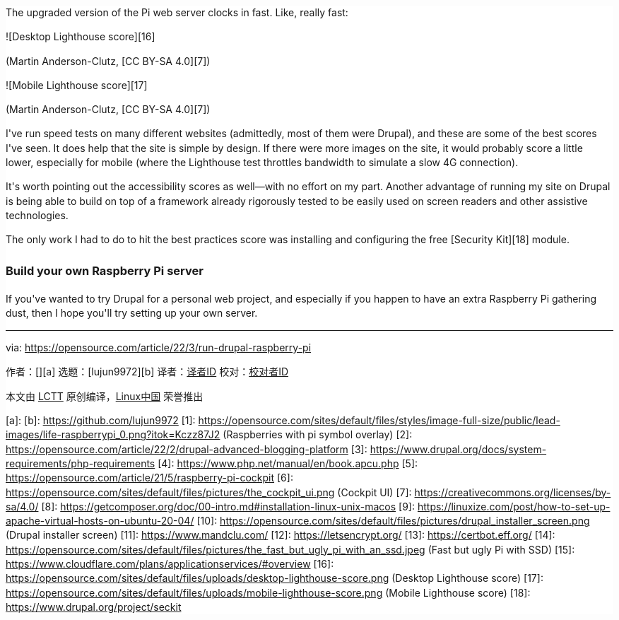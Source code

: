 The upgraded version of the Pi web server clocks in fast. Like, really fast:

![Desktop Lighthouse score][16]

(Martin Anderson-Clutz, [CC BY-SA 4.0][7])

![Mobile Lighthouse score][17]

(Martin Anderson-Clutz, [CC BY-SA 4.0][7])

I've run speed tests on many different websites (admittedly, most of them were Drupal), and these are some of the best scores I've seen. It does help that the site is simple by design. If there were more images on the site, it would probably score a little lower, especially for mobile (where the Lighthouse test throttles bandwidth to simulate a slow 4G connection).

It's worth pointing out the accessibility scores as well—with no effort on my part. Another advantage of running my site on Drupal is being able to build on top of a framework already rigorously tested to be easily used on screen readers and other assistive technologies.

The only work I had to do to hit the best practices score was installing and configuring the free [Security Kit][18] module.

### Build your own Raspberry Pi server

If you've wanted to try Drupal for a personal web project, and especially if you happen to have an extra Raspberry Pi gathering dust, then I hope you'll try setting up your own server.

--------------------------------------------------------------------------------

via: https://opensource.com/article/22/3/run-drupal-raspberry-pi

作者：[][a]
选题：[lujun9972][b]
译者：[译者ID](https://github.com/译者ID)
校对：[校对者ID](https://github.com/校对者ID)

本文由 [LCTT](https://github.com/LCTT/TranslateProject) 原创编译，[Linux中国](https://linux.cn/) 荣誉推出

[a]: 
[b]: https://github.com/lujun9972
[1]: https://opensource.com/sites/default/files/styles/image-full-size/public/lead-images/life-raspberrypi_0.png?itok=Kczz87J2 (Raspberries with pi symbol overlay)
[2]: https://opensource.com/article/22/2/drupal-advanced-blogging-platform
[3]: https://www.drupal.org/docs/system-requirements/php-requirements
[4]: https://www.php.net/manual/en/book.apcu.php
[5]: https://opensource.com/article/21/5/raspberry-pi-cockpit
[6]: https://opensource.com/sites/default/files/pictures/the_cockpit_ui.png (Cockpit UI)
[7]: https://creativecommons.org/licenses/by-sa/4.0/
[8]: https://getcomposer.org/doc/00-intro.md#installation-linux-unix-macos
[9]: https://linuxize.com/post/how-to-set-up-apache-virtual-hosts-on-ubuntu-20-04/
[10]: https://opensource.com/sites/default/files/pictures/drupal_installer_screen.png (Drupal installer screen)
[11]: https://www.mandclu.com/
[12]: https://letsencrypt.org/
[13]: https://certbot.eff.org/
[14]: https://opensource.com/sites/default/files/pictures/the_fast_but_ugly_pi_with_an_ssd.jpeg (Fast but ugly Pi with SSD)
[15]: https://www.cloudflare.com/plans/applicationservices/#overview
[16]: https://opensource.com/sites/default/files/uploads/desktop-lighthouse-score.png (Desktop Lighthouse score)
[17]: https://opensource.com/sites/default/files/uploads/mobile-lighthouse-score.png (Mobile Lighthouse score)
[18]: https://www.drupal.org/project/seckit


[#]: subject: "How I run my blog on a Raspberry Pi"
[#]: via: "https://opensource.com/article/22/3/run-drupal-raspberry-pi"
[#]: author: " "
[#]: collector: "lujun9972"
[#]: translator: " "
[#]: reviewer: " "
[#]: publisher: " "
[#]: url: " "